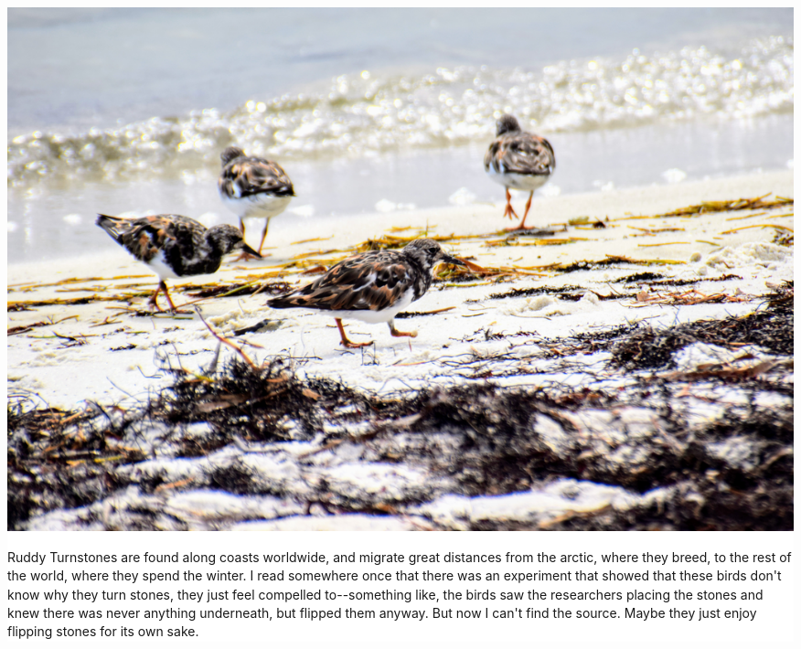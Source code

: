 ![ruddy-2](/assets/images/posts/ruddy-1.jpg)

Ruddy Turnstones are found along coasts worldwide, and migrate great distances from the arctic, where they breed, to the rest of the world, where they spend the winter. I read somewhere once that there was an experiment that showed that these birds don't know why they turn stones, they just feel compelled to--something like, the birds saw the researchers placing the stones and knew there was never anything underneath, but flipped them anyway. But now I can't find the source. Maybe they just enjoy flipping stones for its own sake.
